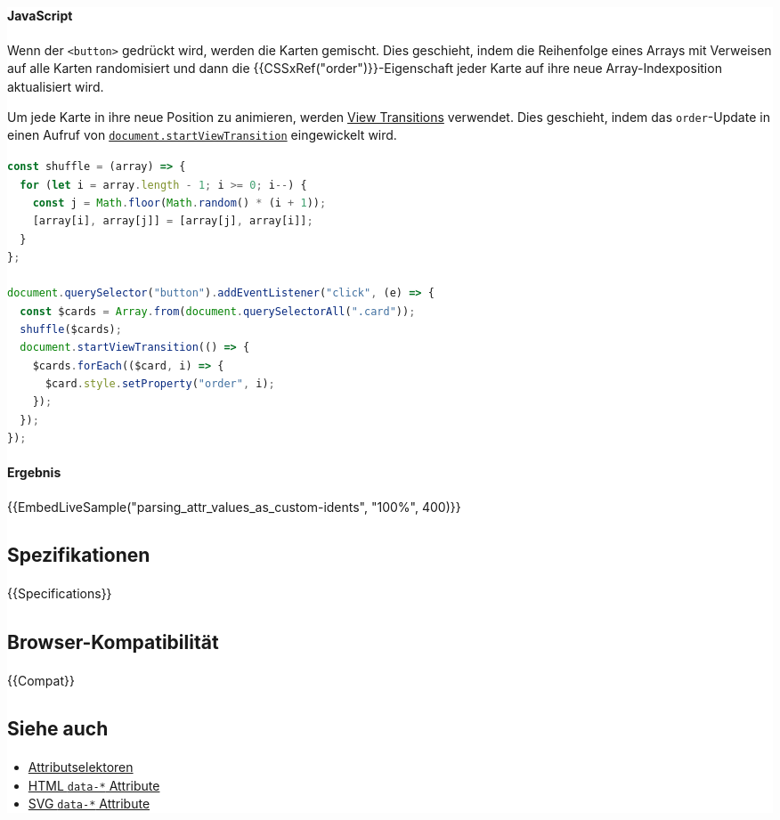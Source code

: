 #### JavaScript

Wenn der `<button>` gedrückt wird, werden die Karten gemischt. Dies geschieht, indem die Reihenfolge eines Arrays mit Verweisen auf alle Karten randomisiert und dann die {{CSSxRef("order")}}-Eigenschaft jeder Karte auf ihre neue Array-Indexposition aktualisiert wird.

Um jede Karte in ihre neue Position zu animieren, werden [View Transitions](/de/docs/Web/API/View_Transition_API/Using) verwendet. Dies geschieht, indem das `order`-Update in einen Aufruf von [`document.startViewTransition`](/de/docs/Web/API/Document/startViewTransition) eingewickelt wird.

```js
const shuffle = (array) => {
  for (let i = array.length - 1; i >= 0; i--) {
    const j = Math.floor(Math.random() * (i + 1));
    [array[i], array[j]] = [array[j], array[i]];
  }
};

document.querySelector("button").addEventListener("click", (e) => {
  const $cards = Array.from(document.querySelectorAll(".card"));
  shuffle($cards);
  document.startViewTransition(() => {
    $cards.forEach(($card, i) => {
      $card.style.setProperty("order", i);
    });
  });
});
```

#### Ergebnis

{{EmbedLiveSample("parsing_attr_values_as_custom-idents", "100%", 400)}}

## Spezifikationen

{{Specifications}}

## Browser-Kompatibilität

{{Compat}}

## Siehe auch

- [Attributselektoren](/de/docs/Web/CSS/Attribute_selectors)
- [HTML `data-*` Attribute](/de/docs/Web/HTML/Reference/Global_attributes/data-*)
- [SVG `data-*` Attribute](/de/docs/Web/SVG/Reference/Attribute/data-*)
